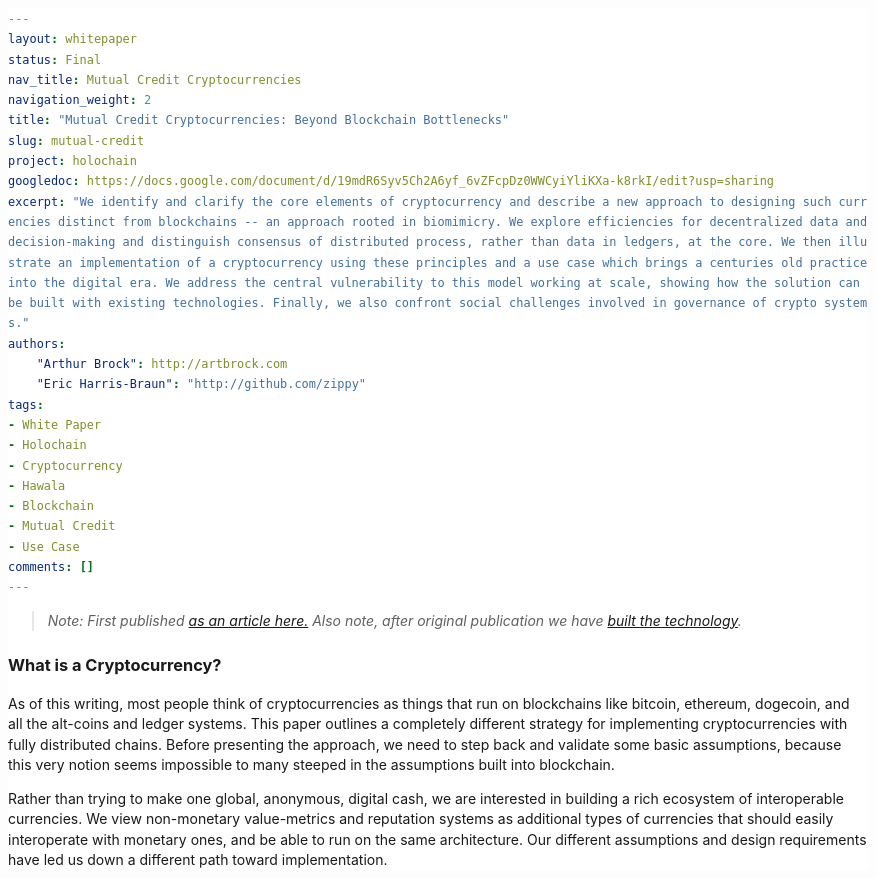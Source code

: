 ```yaml
---
layout: whitepaper
status: Final
nav_title: Mutual Credit Cryptocurrencies
navigation_weight: 2
title: "Mutual Credit Cryptocurrencies: Beyond Blockchain Bottlenecks"
slug: mutual-credit
project: holochain
googledoc: https://docs.google.com/document/d/19mdR6Syv5Ch2A6yf_6vZFcpDz0WWCyiYliKXa-k8rkI/edit?usp=sharing
excerpt: "We identify and clarify the core elements of cryptocurrency and describe a new approach to designing such currencies distinct from blockchains -- an approach rooted in biomimicry. We explore efficiencies for decentralized data and decision-making and distinguish consensus of distributed process, rather than data in ledgers, at the core. We then illustrate an implementation of a cryptocurrency using these principles and a use case which brings a centuries old practice into the digital era. We address the central vulnerability to this model working at scale, showing how the solution can be built with existing technologies. Finally, we also confront social challenges involved in governance of crypto systems."
authors:
    "Arthur Brock": http://artbrock.com
    "Eric Harris-Braun": "http://github.com/zippy"
tags:
- White Paper
- Holochain
- Cryptocurrency
- Hawala
- Blockchain
- Mutual Credit
- Use Case
comments: []
---
```



>  *Note: First published [as an article here.](https://medium.com/metacurrency-project/beyond-blockchain-simple-scalable-cryptocurrencies-1eb7aebac6ae#.i8iepm3c3) Also note, after original publication we have [built the technology](http://holochain.com).*


### **What is a Cryptocurrency?**

As of this writing, most people think of cryptocurrencies as things that run on blockchains like bitcoin, ethereum, dogecoin, and all the alt-coins and ledger systems. This paper outlines a completely different strategy for implementing cryptocurrencies with fully distributed chains. Before presenting the approach, we need to step back and validate some basic assumptions, because this very notion seems impossible to many steeped in the assumptions built into blockchain.

Rather than trying to make one global, anonymous, digital cash, we are interested in building a rich ecosystem of interoperable currencies. We view non-monetary value-metrics and reputation systems as additional types of currencies that should easily interoperate with monetary ones, and be able to run on the same architecture. Our different assumptions and design requirements have led us down a different path toward implementation.
